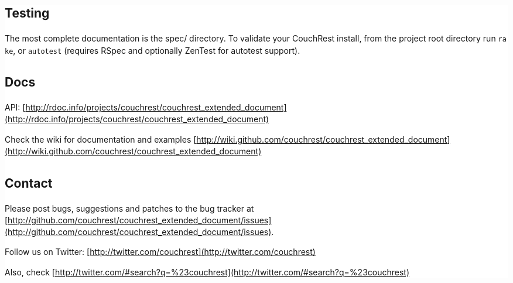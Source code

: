 ## Testing

The most complete documentation is the spec/ directory. To validate your
CouchRest install, from the project root directory run `rake`, or `autotest`
(requires RSpec and optionally ZenTest for autotest support).

## Docs

API: [http://rdoc.info/projects/couchrest/couchrest_extended_document](http://rdoc.info/projects/couchrest/couchrest_extended_document)

Check the wiki for documentation and examples [http://wiki.github.com/couchrest/couchrest_extended_document](http://wiki.github.com/couchrest/couchrest_extended_document)



## Contact

Please post bugs, suggestions and patches to the bug tracker at [http://github.com/couchrest/couchrest_extended_document/issues](http://github.com/couchrest/couchrest_extended_document/issues).

Follow us on Twitter: [http://twitter.com/couchrest](http://twitter.com/couchrest)

Also, check [http://twitter.com/#search?q=%23couchrest](http://twitter.com/#search?q=%23couchrest)

